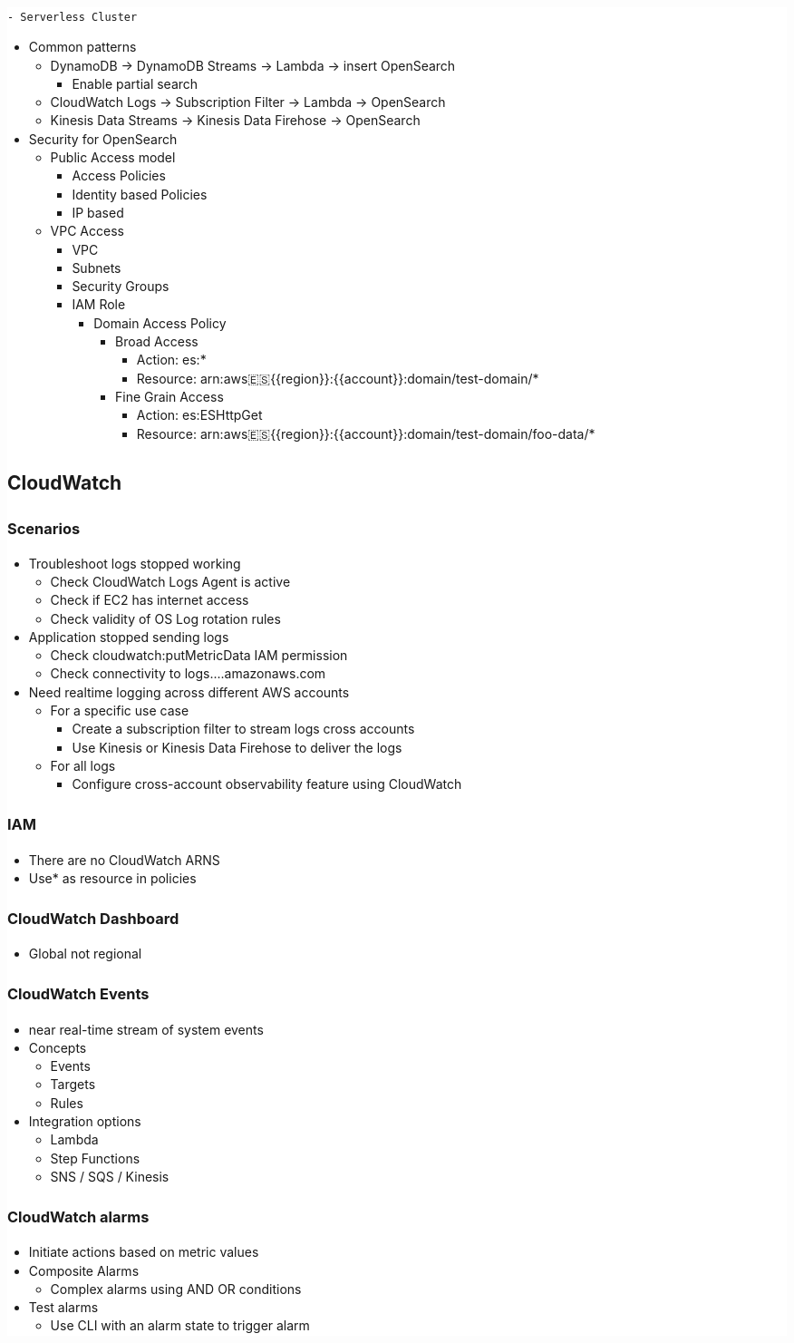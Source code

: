     - Serverless Cluster
  - Common patterns
    - DynamoDB -> DynamoDB Streams -> Lambda -> insert OpenSearch
      - Enable partial search
    - CloudWatch Logs -> Subscription Filter -> Lambda -> OpenSearch
    - Kinesis Data Streams -> Kinesis Data Firehose -> OpenSearch
  - Security for OpenSearch
    - Public Access model
      - Access Policies
      - Identity based Policies
      - IP based
    - VPC Access
      - VPC
      - Subnets
      - Security Groups
      - IAM Role
        - Domain Access Policy
          - Broad Access
            - Action: es:*
            - Resource: arn:aws:es:{{region}}:{{account}}:domain/test-domain/*
          - Fine Grain Access
            - Action: es:ESHttpGet
            - Resource: arn:aws:es:{{region}}:{{account}}:domain/test-domain/foo-data/*
## CloudWatch
### Scenarios
- Troubleshoot logs stopped working
  - Check CloudWatch Logs Agent is active
  - Check if EC2 has internet access
  - Check validity of OS Log rotation rules
- Application stopped sending logs
  - Check cloudwatch:putMetricData IAM permission
  - Check connectivity to logs....amazonaws.com
- Need realtime logging across different AWS accounts
  - For a specific use case
    - Create a subscription filter to stream logs cross accounts
    - Use Kinesis or Kinesis Data Firehose to deliver the logs
  - For all logs
    - Configure cross-account observability feature using CloudWatch
### IAM
- There are no CloudWatch ARNS
- Use* as resource in policies
### CloudWatch Dashboard
- Global not regional
### CloudWatch Events
- near real-time stream of system events
- Concepts
  - Events
  - Targets
  - Rules
- Integration options
  - Lambda
  - Step Functions
  - SNS / SQS / Kinesis
### CloudWatch alarms
- Initiate actions based on metric values
- Composite Alarms
  - Complex alarms using AND OR conditions
- Test alarms
  - Use CLI with an alarm state to trigger alarm